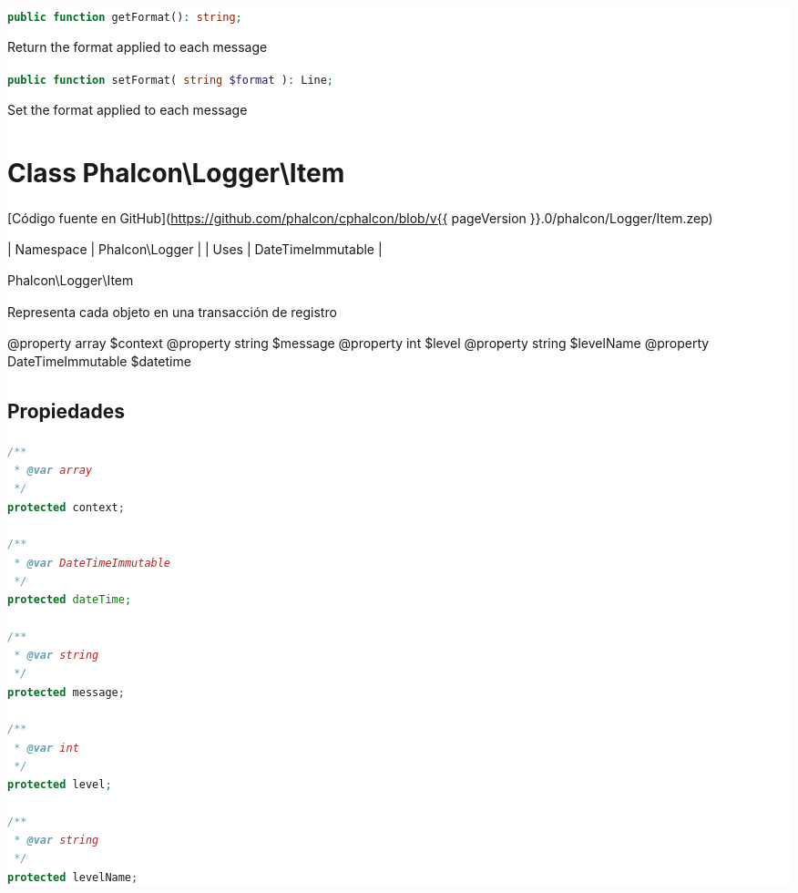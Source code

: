 
```php
public function getFormat(): string;
```
Return the format applied to each message


```php
public function setFormat( string $format ): Line;
```
Set the format applied to each message




<h1 id="logger-item">Class Phalcon\Logger\Item</h1>

[Código fuente en GitHub](https://github.com/phalcon/cphalcon/blob/v{{ pageVersion }}.0/phalcon/Logger/Item.zep)

| Namespace  | Phalcon\Logger | | Uses       | DateTimeImmutable |

Phalcon\Logger\Item

Representa cada objeto en una transacción de registro

@property array             $context @property string            $message @property int               $level @property string            $levelName @property DateTimeImmutable $datetime


## Propiedades
```php
/**
 * @var array
 */
protected context;

/**
 * @var DateTimeImmutable
 */
protected dateTime;

/**
 * @var string
 */
protected message;

/**
 * @var int
 */
protected level;

/**
 * @var string
 */
protected levelName;

```
